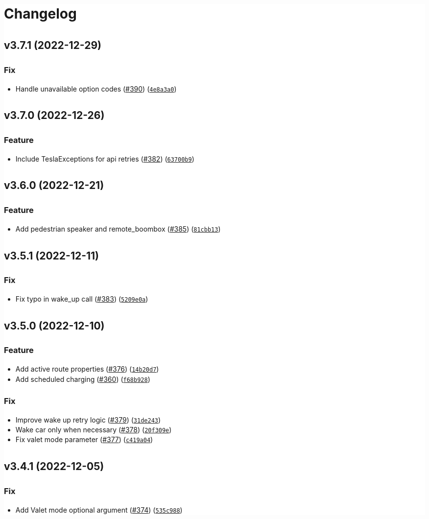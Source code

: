 # Changelog



## v3.7.1 (2022-12-29)
### Fix
* Handle unavailable option codes ([#390](https://github.com/zabuldon/teslajsonpy/issues/390)) ([`4e8a3a0`](https://github.com/zabuldon/teslajsonpy/commit/4e8a3a08966f21b4740cbfcf940998cdc1f8bc97))

## v3.7.0 (2022-12-26)
### Feature
* Include TeslaExceptions for api retries ([#382](https://github.com/zabuldon/teslajsonpy/issues/382)) ([`63700b9`](https://github.com/zabuldon/teslajsonpy/commit/63700b92dc57f05d99f38c51514146085519a636))

## v3.6.0 (2022-12-21)
### Feature
* Add pedestrian speaker and remote_boombox ([#385](https://github.com/zabuldon/teslajsonpy/issues/385)) ([`81cbb13`](https://github.com/zabuldon/teslajsonpy/commit/81cbb136d2d928f0a09400ebe6e0f5db65c2f619))

## v3.5.1 (2022-12-11)
### Fix
* Fix typo in wake_up call ([#383](https://github.com/zabuldon/teslajsonpy/issues/383)) ([`5209e0a`](https://github.com/zabuldon/teslajsonpy/commit/5209e0a6ad6a3dc8eec1ea71536ad4fd41fe518f))

## v3.5.0 (2022-12-10)
### Feature
* Add active route properties ([#376](https://github.com/zabuldon/teslajsonpy/issues/376)) ([`14b20d7`](https://github.com/zabuldon/teslajsonpy/commit/14b20d7a726b15f1a55d6e89213491f7d241cd6c))
* Add scheduled charging ([#360](https://github.com/zabuldon/teslajsonpy/issues/360)) ([`f68b928`](https://github.com/zabuldon/teslajsonpy/commit/f68b928ba285a1aec48a3c3cd07128650c94a9cc))

### Fix
* Improve wake up retry logic ([#379](https://github.com/zabuldon/teslajsonpy/issues/379)) ([`31de243`](https://github.com/zabuldon/teslajsonpy/commit/31de243afe5e3b568f8bd1fe389e09ee950af84f))
* Wake car only when necessary ([#378](https://github.com/zabuldon/teslajsonpy/issues/378)) ([`20f309e`](https://github.com/zabuldon/teslajsonpy/commit/20f309e10817924f20adbbf0fbc296975f7bf633))
* Fix valet mode parameter ([#377](https://github.com/zabuldon/teslajsonpy/issues/377)) ([`c419a04`](https://github.com/zabuldon/teslajsonpy/commit/c419a04c9988367e080b99ee45ad092e4f6d8b0e))

## v3.4.1 (2022-12-05)
### Fix
* Add Valet mode optional argument ([#374](https://github.com/zabuldon/teslajsonpy/issues/374)) ([`535c988`](https://github.com/zabuldon/teslajsonpy/commit/535c988d4699d009b4fa6bfb3599463241d605fb))
